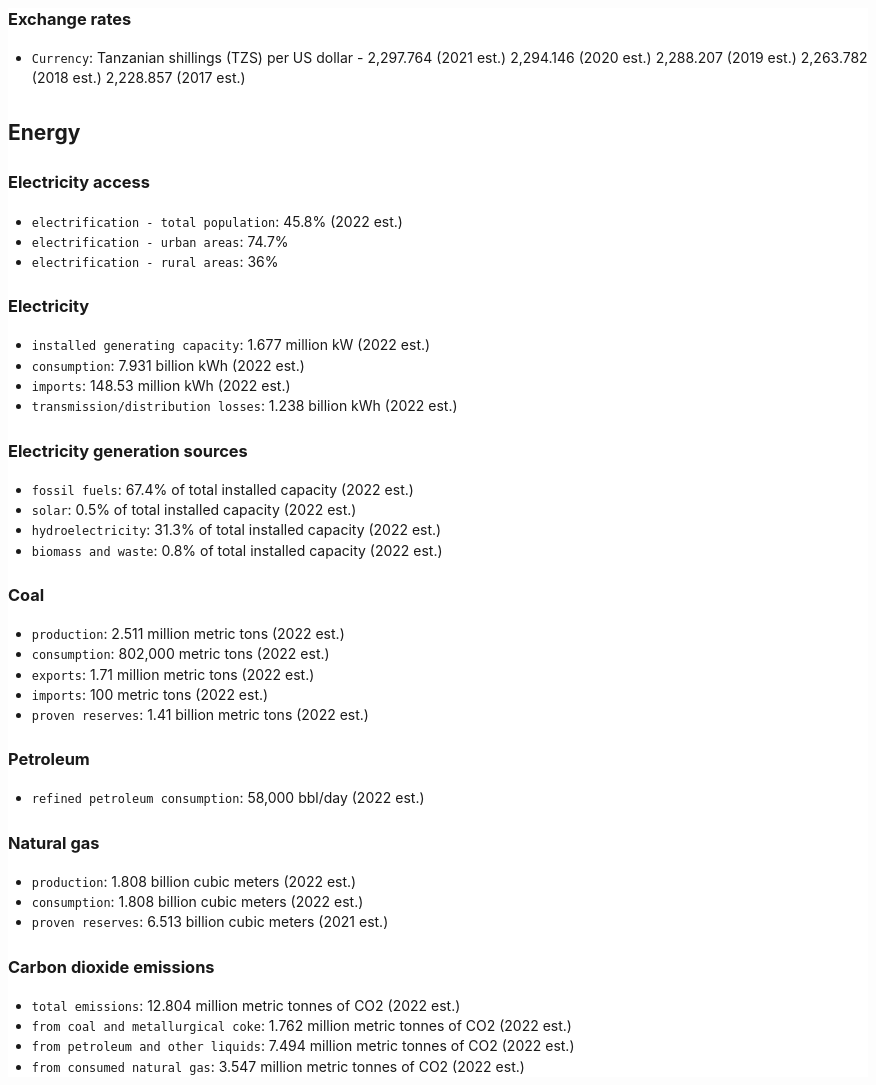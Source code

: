 ### Exchange rates
- `Currency`: Tanzanian shillings (TZS) per US dollar -
2,297.764 (2021 est.)
2,294.146 (2020 est.)
2,288.207 (2019 est.)
2,263.782 (2018 est.)
2,228.857 (2017 est.)

## Energy

### Electricity access
- `electrification - total population`: 45.8% (2022 est.)
- `electrification - urban areas`: 74.7%
- `electrification - rural areas`: 36%

### Electricity
- `installed generating capacity`: 1.677 million kW (2022 est.)
- `consumption`: 7.931 billion kWh (2022 est.)
- `imports`: 148.53 million kWh (2022 est.)
- `transmission/distribution losses`: 1.238 billion kWh (2022 est.)

### Electricity generation sources
- `fossil fuels`: 67.4% of total installed capacity (2022 est.)
- `solar`: 0.5% of total installed capacity (2022 est.)
- `hydroelectricity`: 31.3% of total installed capacity (2022 est.)
- `biomass and waste`: 0.8% of total installed capacity (2022 est.)

### Coal
- `production`: 2.511 million metric tons (2022 est.)
- `consumption`: 802,000 metric tons (2022 est.)
- `exports`: 1.71 million metric tons (2022 est.)
- `imports`: 100 metric tons (2022 est.)
- `proven reserves`: 1.41 billion metric tons (2022 est.)

### Petroleum
- `refined petroleum consumption`: 58,000 bbl/day (2022 est.)

### Natural gas
- `production`: 1.808 billion cubic meters (2022 est.)
- `consumption`: 1.808 billion cubic meters (2022 est.)
- `proven reserves`: 6.513 billion cubic meters (2021 est.)

### Carbon dioxide emissions
- `total emissions`: 12.804 million metric tonnes of CO2 (2022 est.)
- `from coal and metallurgical coke`: 1.762 million metric tonnes of CO2 (2022 est.)
- `from petroleum and other liquids`: 7.494 million metric tonnes of CO2 (2022 est.)
- `from consumed natural gas`: 3.547 million metric tonnes of CO2 (2022 est.)

